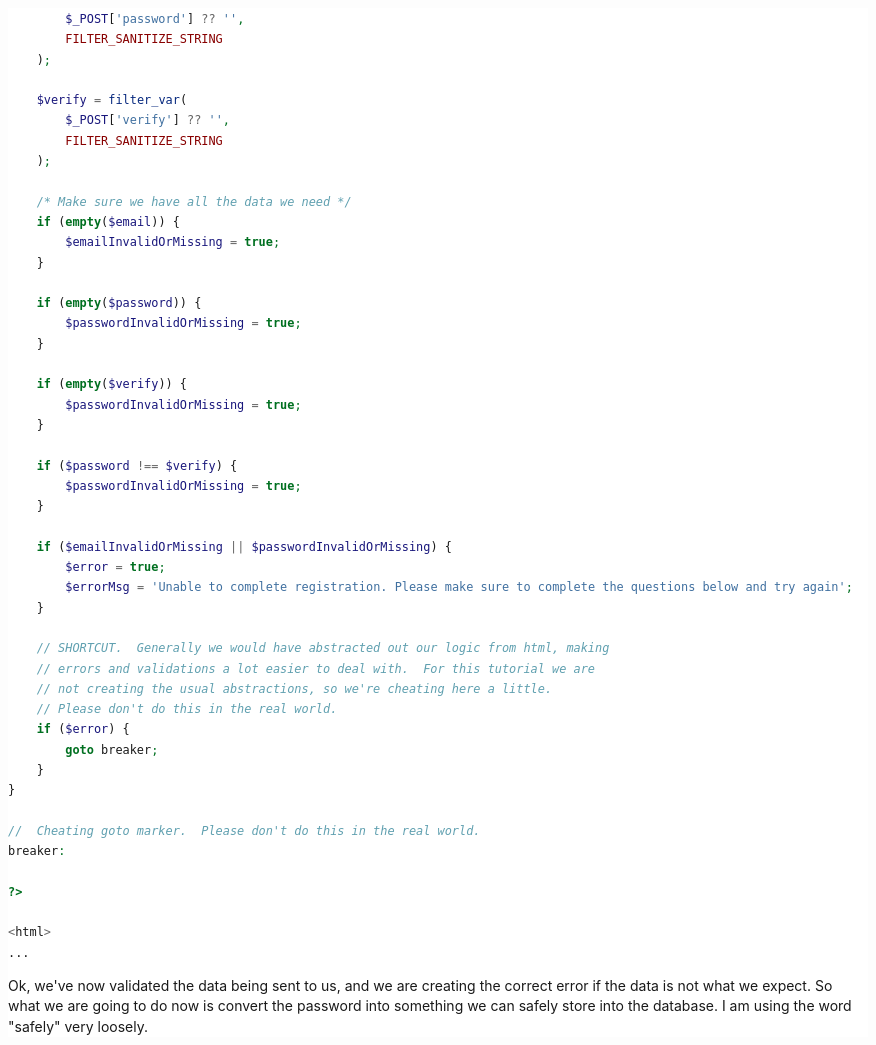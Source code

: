 ```php
        $_POST['password'] ?? '', 
        FILTER_SANITIZE_STRING
    );
    
    $verify = filter_var(
        $_POST['verify'] ?? '', 
        FILTER_SANITIZE_STRING
    );

    /* Make sure we have all the data we need */
    if (empty($email)) {
        $emailInvalidOrMissing = true;
    }

    if (empty($password)) {
        $passwordInvalidOrMissing = true;
    }

    if (empty($verify)) {
        $passwordInvalidOrMissing = true;
    }
    
    if ($password !== $verify) {
        $passwordInvalidOrMissing = true;
    }

    if ($emailInvalidOrMissing || $passwordInvalidOrMissing) {
        $error = true;
        $errorMsg = 'Unable to complete registration. Please make sure to complete the questions below and try again';
    }

    // SHORTCUT.  Generally we would have abstracted out our logic from html, making
    // errors and validations a lot easier to deal with.  For this tutorial we are
    // not creating the usual abstractions, so we're cheating here a little.
    // Please don't do this in the real world.
    if ($error) {
        goto breaker;
    }
}

//  Cheating goto marker.  Please don't do this in the real world.
breaker:

?>

<html>
...
```

Ok, we've now validated the data being sent to us, and we are creating the
correct error if the data is not what we expect.  So what we are going to do now
is convert the password into something we can safely store into the database.
I am using the word "safely" very loosely.
